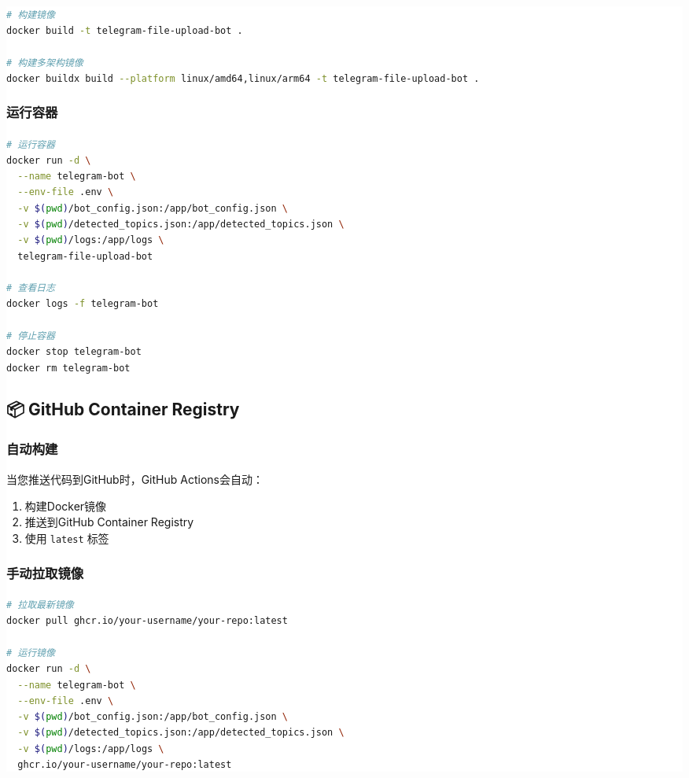 ```bash
# 构建镜像
docker build -t telegram-file-upload-bot .

# 构建多架构镜像
docker buildx build --platform linux/amd64,linux/arm64 -t telegram-file-upload-bot .
```

### 运行容器

```bash
# 运行容器
docker run -d \
  --name telegram-bot \
  --env-file .env \
  -v $(pwd)/bot_config.json:/app/bot_config.json \
  -v $(pwd)/detected_topics.json:/app/detected_topics.json \
  -v $(pwd)/logs:/app/logs \
  telegram-file-upload-bot

# 查看日志
docker logs -f telegram-bot

# 停止容器
docker stop telegram-bot
docker rm telegram-bot
```

## 📦 GitHub Container Registry

### 自动构建

当您推送代码到GitHub时，GitHub Actions会自动：

1. 构建Docker镜像
2. 推送到GitHub Container Registry
3. 使用 `latest` 标签

### 手动拉取镜像

```bash
# 拉取最新镜像
docker pull ghcr.io/your-username/your-repo:latest

# 运行镜像
docker run -d \
  --name telegram-bot \
  --env-file .env \
  -v $(pwd)/bot_config.json:/app/bot_config.json \
  -v $(pwd)/detected_topics.json:/app/detected_topics.json \
  -v $(pwd)/logs:/app/logs \
  ghcr.io/your-username/your-repo:latest
```
